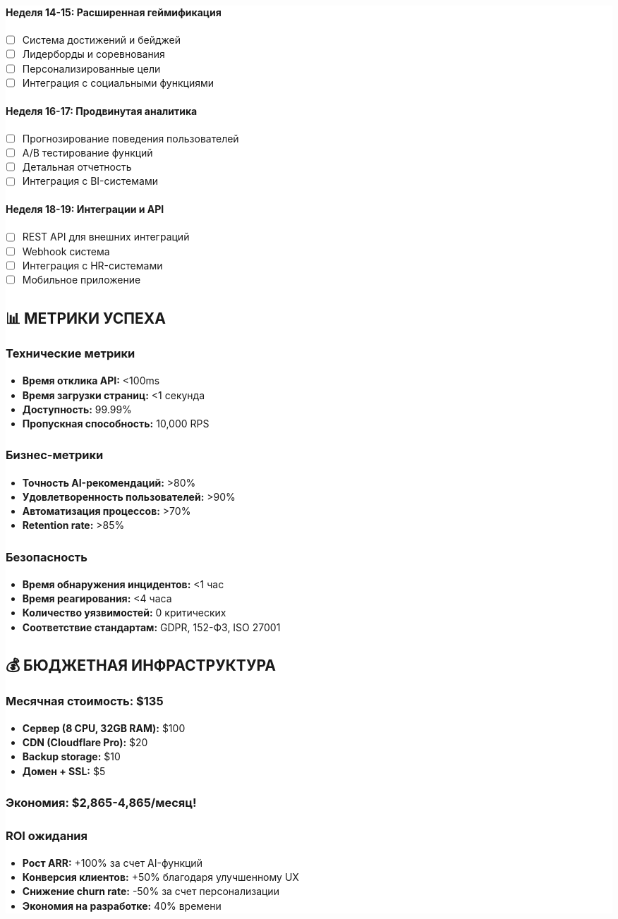 #### Неделя 14-15: Расширенная геймификация
- [ ] Система достижений и бейджей
- [ ] Лидерборды и соревнования
- [ ] Персонализированные цели
- [ ] Интеграция с социальными функциями

#### Неделя 16-17: Продвинутая аналитика
- [ ] Прогнозирование поведения пользователей
- [ ] A/B тестирование функций
- [ ] Детальная отчетность
- [ ] Интеграция с BI-системами

#### Неделя 18-19: Интеграции и API
- [ ] REST API для внешних интеграций
- [ ] Webhook система
- [ ] Интеграция с HR-системами
- [ ] Мобильное приложение

## 📊 МЕТРИКИ УСПЕХА

### Технические метрики
- **Время отклика API:** <100ms
- **Время загрузки страниц:** <1 секунда
- **Доступность:** 99.99%
- **Пропускная способность:** 10,000 RPS

### Бизнес-метрики
- **Точность AI-рекомендаций:** >80%
- **Удовлетворенность пользователей:** >90%
- **Автоматизация процессов:** >70%
- **Retention rate:** >85%

### Безопасность
- **Время обнаружения инцидентов:** <1 час
- **Время реагирования:** <4 часа
- **Количество уязвимостей:** 0 критических
- **Соответствие стандартам:** GDPR, 152-ФЗ, ISO 27001

## 💰 БЮДЖЕТНАЯ ИНФРАСТРУКТУРА

### Месячная стоимость: $135
- **Сервер (8 CPU, 32GB RAM):** $100
- **CDN (Cloudflare Pro):** $20
- **Backup storage:** $10
- **Домен + SSL:** $5

### Экономия: $2,865-4,865/месяц!

### ROI ожидания
- **Рост ARR:** +100% за счет AI-функций
- **Конверсия клиентов:** +50% благодаря улучшенному UX
- **Снижение churn rate:** -50% за счет персонализации
- **Экономия на разработке:** 40% времени
